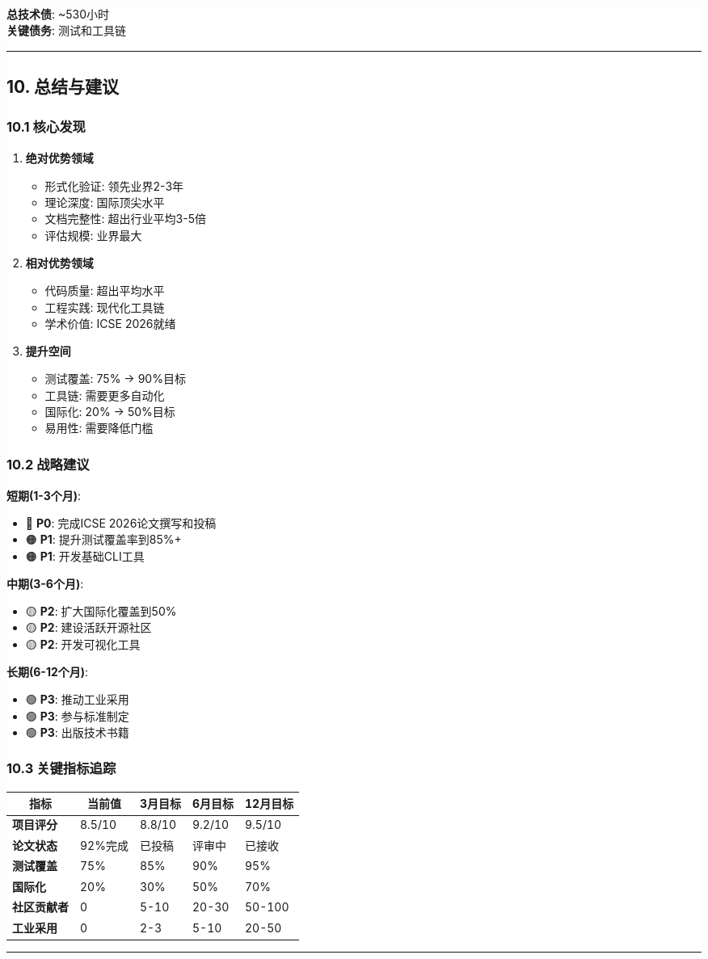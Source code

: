 **总技术债**: ~530小时  
**关键债务**: 测试和工具链

---

## 10. 总结与建议

### 10.1 核心发现

1. **绝对优势领域**
   - 形式化验证: 领先业界2-3年
   - 理论深度: 国际顶尖水平
   - 文档完整性: 超出行业平均3-5倍
   - 评估规模: 业界最大

2. **相对优势领域**
   - 代码质量: 超出平均水平
   - 工程实践: 现代化工具链
   - 学术价值: ICSE 2026就绪

3. **提升空间**
   - 测试覆盖: 75% → 90%目标
   - 工具链: 需要更多自动化
   - 国际化: 20% → 50%目标
   - 易用性: 需要降低门槛

### 10.2 战略建议

**短期(1-3个月)**:

- 🔴 **P0**: 完成ICSE 2026论文撰写和投稿
- 🟠 **P1**: 提升测试覆盖率到85%+
- 🟠 **P1**: 开发基础CLI工具

**中期(3-6个月)**:

- 🟡 **P2**: 扩大国际化覆盖到50%
- 🟡 **P2**: 建设活跃开源社区
- 🟡 **P2**: 开发可视化工具

**长期(6-12个月)**:

- 🟢 **P3**: 推动工业采用
- 🟢 **P3**: 参与标准制定
- 🟢 **P3**: 出版技术书籍

### 10.3 关键指标追踪

| 指标 | 当前值 | 3月目标 | 6月目标 | 12月目标 |
|-----|--------|---------|---------|----------|
| **项目评分** | 8.5/10 | 8.8/10 | 9.2/10 | 9.5/10 |
| **论文状态** | 92%完成 | 已投稿 | 评审中 | 已接收 |
| **测试覆盖** | 75% | 85% | 90% | 95% |
| **国际化** | 20% | 30% | 50% | 70% |
| **社区贡献者** | 0 | 5-10 | 20-30 | 50-100 |
| **工业采用** | 0 | 2-3 | 5-10 | 20-50 |

---